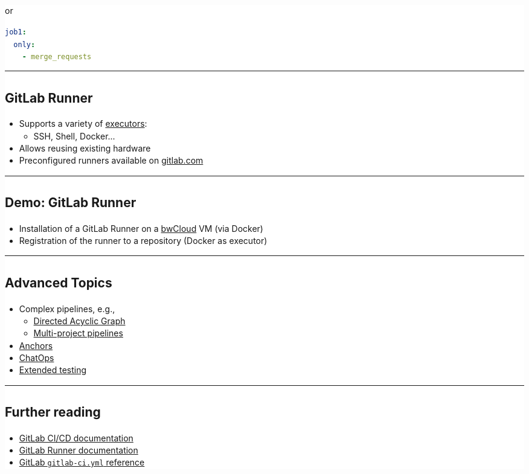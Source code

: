   or

  ```yaml
  job1:
    only:
      - merge_requests
  ```

---

## GitLab Runner

- Supports a variety of [executors](https://docs.gitlab.com/runner/executors/):
    - SSH, Shell, Docker...
- Allows reusing existing hardware
- Preconfigured runners available on [gitlab.com](https://about.gitlab.com/)

---

## Demo: GitLab Runner

- Installation of a GitLab Runner on a [bwCloud](https://www.bw-cloud.org/) VM (via Docker)
- Registration of the runner to a repository (Docker as executor)

---

## Advanced Topics

- Complex pipelines, e.g.,
    - [Directed Acyclic Graph](https://docs.gitlab.com/ee/ci/directed_acyclic_graph/)
    - [Multi-project pipelines](https://docs.gitlab.com/ee/ci/pipelines/downstream_pipelines.html#multi-project-pipelines)
- [Anchors](https://docs.gitlab.com/ee/ci/yaml/yaml_optimization.html#anchors)
- [ChatOps](https://docs.gitlab.com/ee/ci/chatops/)
- [Extended testing](https://docs.gitlab.com/ee/ci/testing/unit_test_reports.html)

---

## Further reading

- [GitLab CI/CD documentation](https://docs.gitlab.com/ee/ci/)
- [GitLab Runner documentation](https://docs.gitlab.com/runner/)
- [GitLab `gitlab-ci.yml` reference](https://docs.gitlab.com/ee/ci/yaml/)

